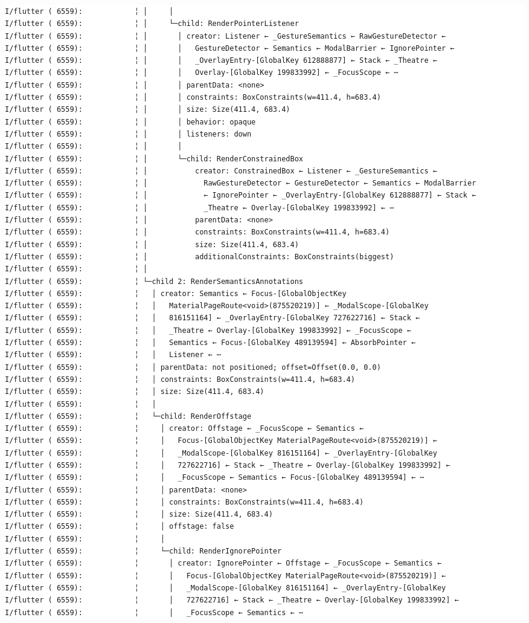 ```
I/flutter ( 6559):            ╎ │     │
I/flutter ( 6559):            ╎ │     └─child: RenderPointerListener
I/flutter ( 6559):            ╎ │       │ creator: Listener ← _GestureSemantics ← RawGestureDetector ←
I/flutter ( 6559):            ╎ │       │   GestureDetector ← Semantics ← ModalBarrier ← IgnorePointer ←
I/flutter ( 6559):            ╎ │       │   _OverlayEntry-[GlobalKey 612888877] ← Stack ← _Theatre ←
I/flutter ( 6559):            ╎ │       │   Overlay-[GlobalKey 199833992] ← _FocusScope ← ⋯
I/flutter ( 6559):            ╎ │       │ parentData: <none>
I/flutter ( 6559):            ╎ │       │ constraints: BoxConstraints(w=411.4, h=683.4)
I/flutter ( 6559):            ╎ │       │ size: Size(411.4, 683.4)
I/flutter ( 6559):            ╎ │       │ behavior: opaque
I/flutter ( 6559):            ╎ │       │ listeners: down
I/flutter ( 6559):            ╎ │       │
I/flutter ( 6559):            ╎ │       └─child: RenderConstrainedBox
I/flutter ( 6559):            ╎ │           creator: ConstrainedBox ← Listener ← _GestureSemantics ←
I/flutter ( 6559):            ╎ │             RawGestureDetector ← GestureDetector ← Semantics ← ModalBarrier
I/flutter ( 6559):            ╎ │             ← IgnorePointer ← _OverlayEntry-[GlobalKey 612888877] ← Stack ←
I/flutter ( 6559):            ╎ │             _Theatre ← Overlay-[GlobalKey 199833992] ← ⋯
I/flutter ( 6559):            ╎ │           parentData: <none>
I/flutter ( 6559):            ╎ │           constraints: BoxConstraints(w=411.4, h=683.4)
I/flutter ( 6559):            ╎ │           size: Size(411.4, 683.4)
I/flutter ( 6559):            ╎ │           additionalConstraints: BoxConstraints(biggest)
I/flutter ( 6559):            ╎ │
I/flutter ( 6559):            ╎ └─child 2: RenderSemanticsAnnotations
I/flutter ( 6559):            ╎   │ creator: Semantics ← Focus-[GlobalObjectKey
I/flutter ( 6559):            ╎   │   MaterialPageRoute<void>(875520219)] ← _ModalScope-[GlobalKey
I/flutter ( 6559):            ╎   │   816151164] ← _OverlayEntry-[GlobalKey 727622716] ← Stack ←
I/flutter ( 6559):            ╎   │   _Theatre ← Overlay-[GlobalKey 199833992] ← _FocusScope ←
I/flutter ( 6559):            ╎   │   Semantics ← Focus-[GlobalKey 489139594] ← AbsorbPointer ←
I/flutter ( 6559):            ╎   │   Listener ← ⋯
I/flutter ( 6559):            ╎   │ parentData: not positioned; offset=Offset(0.0, 0.0)
I/flutter ( 6559):            ╎   │ constraints: BoxConstraints(w=411.4, h=683.4)
I/flutter ( 6559):            ╎   │ size: Size(411.4, 683.4)
I/flutter ( 6559):            ╎   │
I/flutter ( 6559):            ╎   └─child: RenderOffstage
I/flutter ( 6559):            ╎     │ creator: Offstage ← _FocusScope ← Semantics ←
I/flutter ( 6559):            ╎     │   Focus-[GlobalObjectKey MaterialPageRoute<void>(875520219)] ←
I/flutter ( 6559):            ╎     │   _ModalScope-[GlobalKey 816151164] ← _OverlayEntry-[GlobalKey
I/flutter ( 6559):            ╎     │   727622716] ← Stack ← _Theatre ← Overlay-[GlobalKey 199833992] ←
I/flutter ( 6559):            ╎     │   _FocusScope ← Semantics ← Focus-[GlobalKey 489139594] ← ⋯
I/flutter ( 6559):            ╎     │ parentData: <none>
I/flutter ( 6559):            ╎     │ constraints: BoxConstraints(w=411.4, h=683.4)
I/flutter ( 6559):            ╎     │ size: Size(411.4, 683.4)
I/flutter ( 6559):            ╎     │ offstage: false
I/flutter ( 6559):            ╎     │
I/flutter ( 6559):            ╎     └─child: RenderIgnorePointer
I/flutter ( 6559):            ╎       │ creator: IgnorePointer ← Offstage ← _FocusScope ← Semantics ←
I/flutter ( 6559):            ╎       │   Focus-[GlobalObjectKey MaterialPageRoute<void>(875520219)] ←
I/flutter ( 6559):            ╎       │   _ModalScope-[GlobalKey 816151164] ← _OverlayEntry-[GlobalKey
I/flutter ( 6559):            ╎       │   727622716] ← Stack ← _Theatre ← Overlay-[GlobalKey 199833992] ←
I/flutter ( 6559):            ╎       │   _FocusScope ← Semantics ← ⋯
```

[`GridPaper`]: {{site.api}}/flutter/widgets/GridPaper-class.html
[Material Design]: {{site.material}}/design/introduction
[`MaterialApp` constructor]: {{site.api}}/flutter/material/MaterialApp/MaterialApp.html
[Material Design baseline grid]: {{site.material}}/design/layout/spacing-methods.html#baseline
[`MaterialApp`]: {{site.api}}/flutter/material/MaterialApp/MaterialApp.html
[`WidgetsApp`]: {{site.api}}/flutter/widgets/WidgetsApp-class.html
[`CupertinoApp`]: {{site.api}}/flutter/cupertino/CupertinoApp-class.html
[`PerformanceOverlay.allEnabled()`]: {{site.api}}/flutter/widgets/PerformanceOverlay/PerformanceOverlay.allEnabled.html
[tracing tool]: https://www.chromium.org/developers/how-tos/trace-event-profiling-tool
[systrace]: {{site.android-dev}}/studio/profile/systrace
[Timeline]: {{site.dart.api}}/stable/dart-developer/Timeline-class.html
[`timeDilation`]: {{site.api}}/flutter/scheduler/timeDilation.html
[`debugPrintMarkNeedsLayoutStacks`]: {{site.api}}/flutter/rendering/debugPrintMarkNeedsLayoutStacks.html
[`debugPrintMarkNeedsPaintStacks`]: {{site.api}}/flutter/rendering/debugPrintMarkNeedsPaintStacks.html
[`debugRepaintRainbowEnabled`]: {{site.api}}/flutter/rendering/debugRepaintRainbowEnabled.html
[`debugPaintLayerBordersEnabled`]: {{site.api}}/flutter/rendering/debugPaintLayerBordersEnabled.html
[`debugPaintPointersEnabled`]: {{site.api}}/flutter/rendering/debugPaintPointersEnabled.html
[`debugPaintBaselinesEnabled`]: {{site.api}}/flutter/rendering/debugPaintBaselinesEnabled.html
[`debugPaintSizeEnabled`]: {{site.api}}/flutter/rendering/debugPaintSizeEnabled.html
[`debugPrintScheduleFrameStacks`]: {{site.api}}/flutter/scheduler/debugPrintScheduleFrameStacks.html
[`debugPrintBeginFrameBanner`]: {{site.api}}/flutter/scheduler/debugPrintBeginFrameBanner.html
[`debugPrintEndFrameBanner`]: {{site.api}}/flutter/scheduler/debugPrintEndFrameBanner.html
[`debugDumpSemanticsTree()`]: {{site.api}}/flutter/rendering/debugDumpSemanticsTree.html
[`debugDumpRenderTree()`]: {{site.api}}/flutter/rendering/debugDumpRenderTree.html
[`debugDumpLayerTree()`]: {{site.api}}/flutter/rendering/debugDumpLayerTree.html
[`debugDumpApp()`]: {{site.api}}/flutter/widgets/debugDumpApp.html
[`debugPrint()`]: {{site.api}}/flutter/foundation/debugPrint.html
[`RenderParagraph`]: {{site.api}}/flutter/rendering/RenderParagraph-class.html
[`RenderPositionedBox`]: {{site.api}}/flutter/rendering/RenderPositionedBox-class.html
[`Center`]: {{site.api}}/flutter/widgets/Center-class.html
[`RenderPadding`]: {{site.api}}/flutter/rendering/RenderPadding-class.html
[`RenderConstrainedBox`]: {{site.api}}/flutter/rendering/RenderConstrainedBox-class.html
[`TextButton`]: {{site.api}}/flutter/material/TextButton-class.html
[frame callback]: {{site.api}}/flutter/scheduler/SchedulerBinding/addPersistentFrameCallback.html
[render-fill]: {{site.api}}/flutter/rendering/Layer/debugFillProperties.html
[widget-fill]: {{site.api}}/flutter/widgets/Widget/debugFillProperties.html
[DiagnosticsProperty]: {{site.api}}/flutter/foundation/DiagnosticsProperty-class.html
[`setState()`]: {{site.api}}/flutter/widgets/State/setState.html
[`InkFeature`]: {{site.api}}/flutter/material/InkFeature-class.html
[`Material`]: {{site.api}}/flutter/material/Material-class.html
[Flutter's modes]: {{site.url}}/testing/build-modes
[profile mode]: {{site.url}}/testing/build-modes#profile
[debug mode]: {{site.url}}/testing/build-modes#debug
[release mode]: {{site.url}}/testing/build-modes#release
[DevTools]: {{site.url}}/development/tools/devtools
[Flutter inspector]: {{site.url}}/development/tools/devtools/inspector
[Logging view]: {{site.url}}/development/tools/devtools/logging
[Flutter enabled IDE/editor]: {{site.url}}/get-started/editor
[`log()`]: {{site.api}}/flutter/dart-developer/log.html
[Timeline events chart]: {{site.url}}/development/tools/devtools/performance#timeline-events-chart
[Debugger]: {{site.url}}/development/tools/devtools/debugger
[Inspector view]: {{site.url}}/development/tools/devtools/inspector
[The performance overlay]: {{site.url}}/perf/ui-performance#the-performance-overlay
[Profiling Flutter performance]: {{site.url}}/perf/ui-performance
[Debugging]: {{site.url}}/testing/debugging
[file an issue]: {{site.github}}/flutter/devtools/issues
[rendering library]: {{site.api}}/flutter/rendering/rendering-library.html